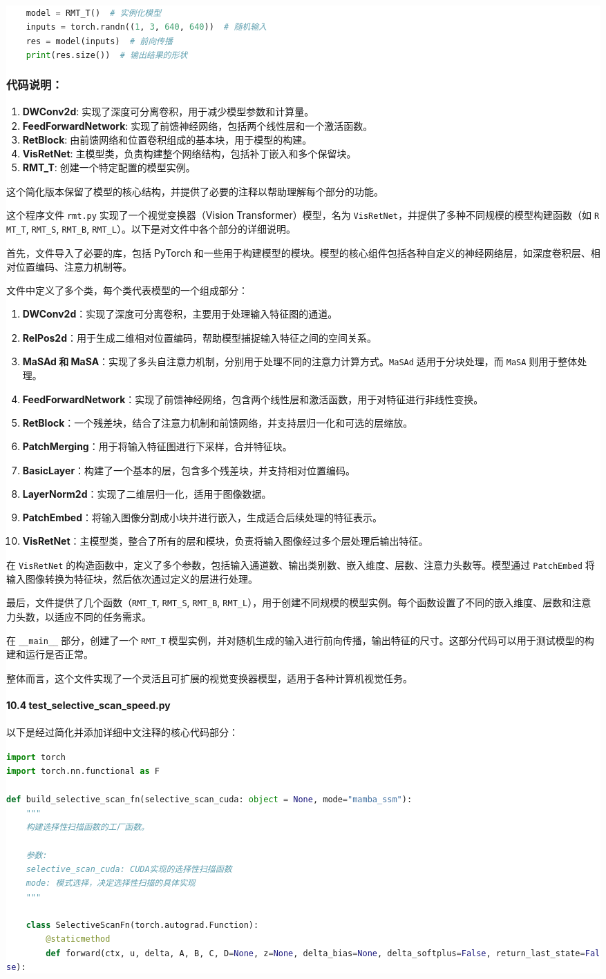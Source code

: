 ```python
    model = RMT_T()  # 实例化模型
    inputs = torch.randn((1, 3, 640, 640))  # 随机输入
    res = model(inputs)  # 前向传播
    print(res.size())  # 输出结果的形状
```

### 代码说明：
1. **DWConv2d**: 实现了深度可分离卷积，用于减少模型参数和计算量。
2. **FeedForwardNetwork**: 实现了前馈神经网络，包括两个线性层和一个激活函数。
3. **RetBlock**: 由前馈网络和位置卷积组成的基本块，用于模型的构建。
4. **VisRetNet**: 主模型类，负责构建整个网络结构，包括补丁嵌入和多个保留块。
5. **RMT_T**: 创建一个特定配置的模型实例。

这个简化版本保留了模型的核心结构，并提供了必要的注释以帮助理解每个部分的功能。

这个程序文件 `rmt.py` 实现了一个视觉变换器（Vision Transformer）模型，名为 `VisRetNet`，并提供了多种不同规模的模型构建函数（如 `RMT_T`, `RMT_S`, `RMT_B`, `RMT_L`）。以下是对文件中各个部分的详细说明。

首先，文件导入了必要的库，包括 PyTorch 和一些用于构建模型的模块。模型的核心组件包括各种自定义的神经网络层，如深度卷积层、相对位置编码、注意力机制等。

文件中定义了多个类，每个类代表模型的一个组成部分：

1. **DWConv2d**：实现了深度可分离卷积，主要用于处理输入特征图的通道。

2. **RelPos2d**：用于生成二维相对位置编码，帮助模型捕捉输入特征之间的空间关系。

3. **MaSAd 和 MaSA**：实现了多头自注意力机制，分别用于处理不同的注意力计算方式。`MaSAd` 适用于分块处理，而 `MaSA` 则用于整体处理。

4. **FeedForwardNetwork**：实现了前馈神经网络，包含两个线性层和激活函数，用于对特征进行非线性变换。

5. **RetBlock**：一个残差块，结合了注意力机制和前馈网络，并支持层归一化和可选的层缩放。

6. **PatchMerging**：用于将输入特征图进行下采样，合并特征块。

7. **BasicLayer**：构建了一个基本的层，包含多个残差块，并支持相对位置编码。

8. **LayerNorm2d**：实现了二维层归一化，适用于图像数据。

9. **PatchEmbed**：将输入图像分割成小块并进行嵌入，生成适合后续处理的特征表示。

10. **VisRetNet**：主模型类，整合了所有的层和模块，负责将输入图像经过多个层处理后输出特征。

在 `VisRetNet` 的构造函数中，定义了多个参数，包括输入通道数、输出类别数、嵌入维度、层数、注意力头数等。模型通过 `PatchEmbed` 将输入图像转换为特征块，然后依次通过定义的层进行处理。

最后，文件提供了几个函数（`RMT_T`, `RMT_S`, `RMT_B`, `RMT_L`），用于创建不同规模的模型实例。每个函数设置了不同的嵌入维度、层数和注意力头数，以适应不同的任务需求。

在 `__main__` 部分，创建了一个 `RMT_T` 模型实例，并对随机生成的输入进行前向传播，输出特征的尺寸。这部分代码可以用于测试模型的构建和运行是否正常。

整体而言，这个文件实现了一个灵活且可扩展的视觉变换器模型，适用于各种计算机视觉任务。

#### 10.4 test_selective_scan_speed.py

以下是经过简化并添加详细中文注释的核心代码部分：

```python
import torch
import torch.nn.functional as F

def build_selective_scan_fn(selective_scan_cuda: object = None, mode="mamba_ssm"):
    """
    构建选择性扫描函数的工厂函数。
    
    参数:
    selective_scan_cuda: CUDA实现的选择性扫描函数
    mode: 模式选择，决定选择性扫描的具体实现
    """
    
    class SelectiveScanFn(torch.autograd.Function):
        @staticmethod
        def forward(ctx, u, delta, A, B, C, D=None, z=None, delta_bias=None, delta_softplus=False, return_last_state=False):
```